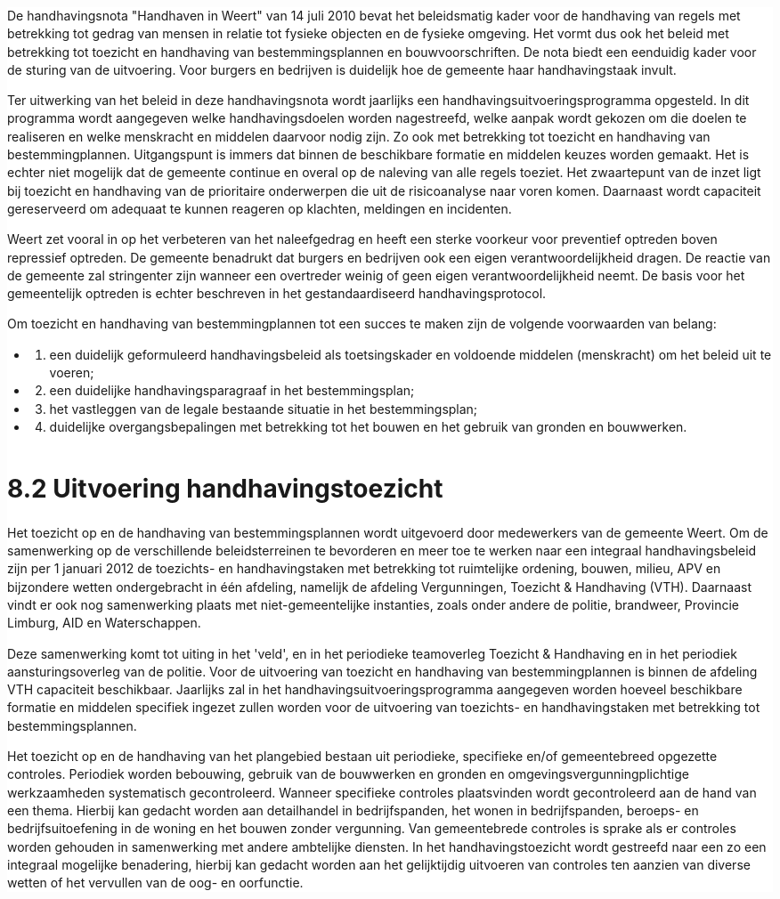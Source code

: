 De handhavingsnota "Handhaven in Weert" van 14 juli 2010 bevat het beleidsmatig kader voor de handhaving van regels met betrekking tot gedrag van mensen in relatie tot fysieke objecten en de fysieke omgeving. Het vormt dus ook het beleid met betrekking tot toezicht en handhaving van bestemmingsplannen en bouwvoorschriften. De nota biedt een eenduidig kader voor de sturing van de uitvoering. Voor burgers en bedrijven is duidelijk hoe de gemeente haar handhavingstaak invult.

Ter uitwerking van het beleid in deze handhavingsnota wordt jaarlijks een handhavingsuitvoeringsprogramma opgesteld. In dit programma wordt aangegeven welke handhavingsdoelen worden nagestreefd, welke aanpak wordt gekozen om die doelen te realiseren en welke menskracht en middelen daarvoor nodig zijn. Zo ook met betrekking tot toezicht en handhaving van bestemmingplannen. Uitgangspunt is immers dat binnen de beschikbare formatie en middelen keuzes worden gemaakt. Het is echter niet mogelijk dat de gemeente continue en overal op de naleving van alle regels toeziet. Het zwaartepunt van de inzet ligt bij toezicht en handhaving van de prioritaire onderwerpen die uit de risicoanalyse naar voren komen. Daarnaast wordt capaciteit gereserveerd om adequaat te kunnen reageren op klachten, meldingen en incidenten.

Weert zet vooral in op het verbeteren van het naleefgedrag en heeft een sterke voorkeur voor preventief optreden boven repressief optreden. De gemeente benadrukt dat burgers en bedrijven ook een eigen verantwoordelijkheid dragen. De reactie van de gemeente zal stringenter zijn wanneer een overtreder weinig of geen eigen verantwoordelijkheid neemt. De basis voor het gemeentelijk optreden is echter beschreven in het gestandaardiseerd handhavingsprotocol.

Om toezicht en handhaving van bestemmingplannen tot een succes te maken zijn de volgende voorwaarden van belang:

- 1. een duidelijk geformuleerd handhavingsbeleid als toetsingskader en voldoende middelen (menskracht) om het beleid uit te voeren;
- 2. een duidelijke handhavingsparagraaf in het bestemmingsplan;
- 3. het vastleggen van de legale bestaande situatie in het bestemmingsplan;
- 4. duidelijke overgangsbepalingen met betrekking tot het bouwen en het gebruik van gronden en bouwwerken.

# **8.2 Uitvoering handhavingstoezicht**

Het toezicht op en de handhaving van bestemmingsplannen wordt uitgevoerd door medewerkers van de gemeente Weert. Om de samenwerking op de verschillende beleidsterreinen te bevorderen en meer toe te werken naar een integraal handhavingsbeleid zijn per 1 januari 2012 de toezichts- en handhavingstaken met betrekking tot ruimtelijke ordening, bouwen, milieu, APV en bijzondere wetten ondergebracht in één afdeling, namelijk de afdeling Vergunningen, Toezicht & Handhaving (VTH). Daarnaast vindt er ook nog samenwerking plaats met niet-gemeentelijke instanties, zoals onder andere de politie, brandweer, Provincie Limburg, AID en Waterschappen.

Deze samenwerking komt tot uiting in het 'veld', en in het periodieke teamoverleg Toezicht & Handhaving en in het periodiek aansturingsoverleg van de politie. Voor de uitvoering van toezicht en handhaving van bestemmingplannen is binnen de afdeling VTH capaciteit beschikbaar. Jaarlijks zal in het handhavingsuitvoeringsprogramma aangegeven worden hoeveel beschikbare formatie en middelen specifiek ingezet zullen worden voor de uitvoering van toezichts- en handhavingstaken met betrekking tot bestemmingsplannen.

Het toezicht op en de handhaving van het plangebied bestaan uit periodieke, specifieke en/of gemeentebreed opgezette controles. Periodiek worden bebouwing, gebruik van de bouwwerken en gronden en omgevingsvergunningplichtige werkzaamheden systematisch gecontroleerd. Wanneer specifieke controles plaatsvinden wordt gecontroleerd aan de hand van een thema. Hierbij kan gedacht worden aan detailhandel in bedrijfspanden, het wonen in bedrijfspanden, beroeps- en bedrijfsuitoefening in de woning en het bouwen zonder vergunning. Van gemeentebrede controles is sprake als er controles worden gehouden in samenwerking met andere ambtelijke diensten. In het handhavingstoezicht wordt gestreefd naar een zo een integraal mogelijke benadering, hierbij kan gedacht worden aan het gelijktijdig uitvoeren van controles ten aanzien van diverse wetten of het vervullen van de oog- en oorfunctie.
